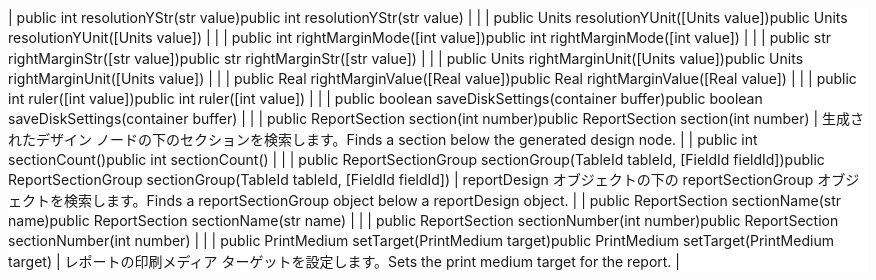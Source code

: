 | <span data-ttu-id="241d0-235">public int resolutionYStr(str value)</span><span class="sxs-lookup"><span data-stu-id="241d0-235">public int resolutionYStr(str value)</span></span>                                                                   |                                                                                                                                           |
| <span data-ttu-id="241d0-236">public Units resolutionYUnit(\[Units value\])</span><span class="sxs-lookup"><span data-stu-id="241d0-236">public Units resolutionYUnit(\[Units value\])</span></span>                                                          |                                                                                                                                           |
| <span data-ttu-id="241d0-237">public int rightMarginMode(\[int value\])</span><span class="sxs-lookup"><span data-stu-id="241d0-237">public int rightMarginMode(\[int value\])</span></span>                                                              |                                                                                                                                           |
| <span data-ttu-id="241d0-238">public str rightMarginStr(\[str value\])</span><span class="sxs-lookup"><span data-stu-id="241d0-238">public str rightMarginStr(\[str value\])</span></span>                                                               |                                                                                                                                           |
| <span data-ttu-id="241d0-239">public Units rightMarginUnit(\[Units value\])</span><span class="sxs-lookup"><span data-stu-id="241d0-239">public Units rightMarginUnit(\[Units value\])</span></span>                                                          |                                                                                                                                           |
| <span data-ttu-id="241d0-240">public Real rightMarginValue(\[Real value\])</span><span class="sxs-lookup"><span data-stu-id="241d0-240">public Real rightMarginValue(\[Real value\])</span></span>                                                           |                                                                                                                                           |
| <span data-ttu-id="241d0-241">public int ruler(\[int value\])</span><span class="sxs-lookup"><span data-stu-id="241d0-241">public int ruler(\[int value\])</span></span>                                                                        |                                                                                                                                           |
| <span data-ttu-id="241d0-242">public boolean saveDiskSettings(container buffer)</span><span class="sxs-lookup"><span data-stu-id="241d0-242">public boolean saveDiskSettings(container buffer)</span></span>                                                      |                                                                                                                                           |
| <span data-ttu-id="241d0-243">public ReportSection section(int number)</span><span class="sxs-lookup"><span data-stu-id="241d0-243">public ReportSection section(int number)</span></span>                                                               | <span data-ttu-id="241d0-244">生成されたデザイン ノードの下のセクションを検索します。</span><span class="sxs-lookup"><span data-stu-id="241d0-244">Finds a section below the generated design node.</span></span>                                                                                          |
| <span data-ttu-id="241d0-245">public int sectionCount()</span><span class="sxs-lookup"><span data-stu-id="241d0-245">public int sectionCount()</span></span>                                                                              |                                                                                                                                           |
| <span data-ttu-id="241d0-246">public ReportSectionGroup sectionGroup(TableId tableId, \[FieldId fieldId\])</span><span class="sxs-lookup"><span data-stu-id="241d0-246">public ReportSectionGroup sectionGroup(TableId tableId, \[FieldId fieldId\])</span></span>                           | <span data-ttu-id="241d0-247">reportDesign オブジェクトの下の reportSectionGroup オブジェクトを検索します。</span><span class="sxs-lookup"><span data-stu-id="241d0-247">Finds a reportSectionGroup object below a reportDesign object.</span></span>                                                                            |
| <span data-ttu-id="241d0-248">public ReportSection sectionName(str name)</span><span class="sxs-lookup"><span data-stu-id="241d0-248">public ReportSection sectionName(str name)</span></span>                                                             |                                                                                                                                           |
| <span data-ttu-id="241d0-249">public ReportSection sectionNumber(int number)</span><span class="sxs-lookup"><span data-stu-id="241d0-249">public ReportSection sectionNumber(int number)</span></span>                                                         |                                                                                                                                           |
| <span data-ttu-id="241d0-250">public PrintMedium setTarget(PrintMedium target)</span><span class="sxs-lookup"><span data-stu-id="241d0-250">public PrintMedium setTarget(PrintMedium target)</span></span>                                                       | <span data-ttu-id="241d0-251">レポートの印刷メディア ターゲットを設定します。</span><span class="sxs-lookup"><span data-stu-id="241d0-251">Sets the print medium target for the report.</span></span>                                                                                              |